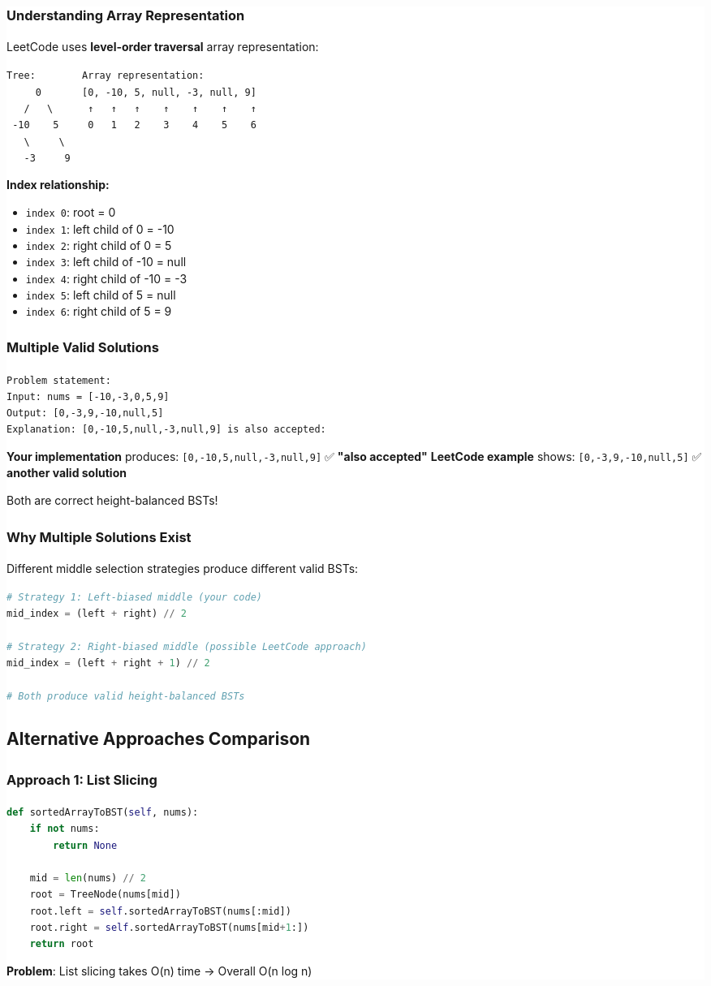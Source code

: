 ### Understanding Array Representation
LeetCode uses **level-order traversal** array representation:

```
Tree:        Array representation:
     0       [0, -10, 5, null, -3, null, 9]
   /   \      ↑   ↑   ↑    ↑    ↑    ↑    ↑
 -10    5     0   1   2    3    4    5    6
   \     \
   -3     9
```

**Index relationship:**
- `index 0`: root = 0
- `index 1`: left child of 0 = -10
- `index 2`: right child of 0 = 5
- `index 3`: left child of -10 = null
- `index 4`: right child of -10 = -3
- `index 5`: left child of 5 = null
- `index 6`: right child of 5 = 9

### Multiple Valid Solutions
```
Problem statement:
Input: nums = [-10,-3,0,5,9]
Output: [0,-3,9,-10,null,5]
Explanation: [0,-10,5,null,-3,null,9] is also accepted:
```

**Your implementation** produces: `[0,-10,5,null,-3,null,9]` ✅ **"also accepted"**
**LeetCode example** shows: `[0,-3,9,-10,null,5]` ✅ **another valid solution**

Both are correct height-balanced BSTs!

### Why Multiple Solutions Exist
Different middle selection strategies produce different valid BSTs:

```python
# Strategy 1: Left-biased middle (your code)
mid_index = (left + right) // 2

# Strategy 2: Right-biased middle (possible LeetCode approach)
mid_index = (left + right + 1) // 2

# Both produce valid height-balanced BSTs
```

## Alternative Approaches Comparison

### Approach 1: List Slicing
```python
def sortedArrayToBST(self, nums):
    if not nums:
        return None
    
    mid = len(nums) // 2
    root = TreeNode(nums[mid])
    root.left = self.sortedArrayToBST(nums[:mid])
    root.right = self.sortedArrayToBST(nums[mid+1:])
    return root
```
**Problem**: List slicing takes O(n) time → Overall O(n log n)

